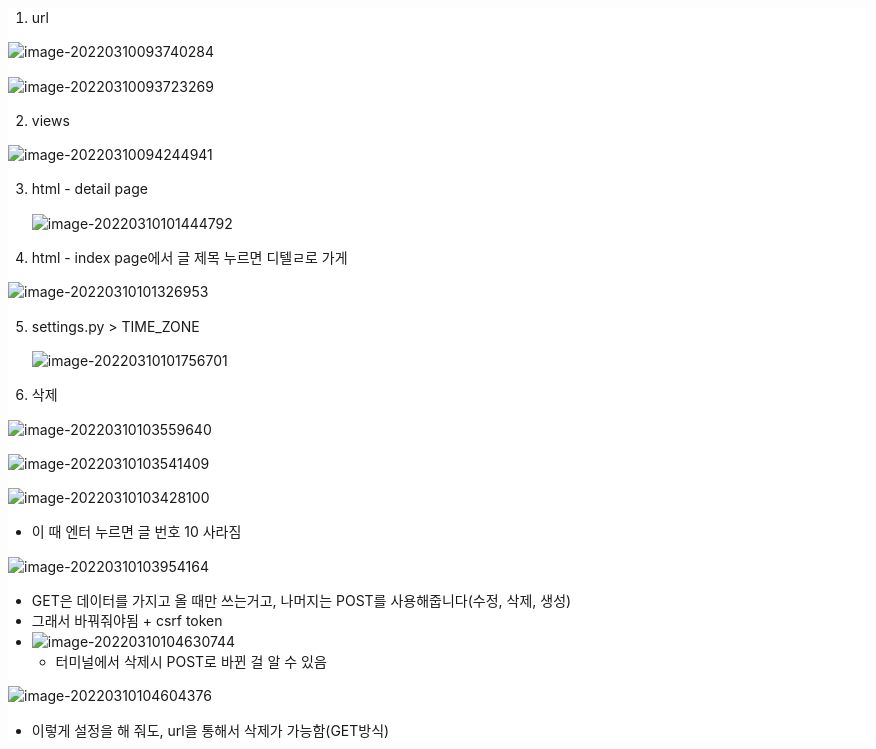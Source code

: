     



1. url

![image-20220310093740284](C:\Users\Gyumin\AppData\Roaming\Typora\typora-user-images\image-20220310093740284.png)

![image-20220310093723269](C:\Users\Gyumin\AppData\Roaming\Typora\typora-user-images\image-20220310093723269.png)



2. views

![image-20220310094244941](C:\Users\Gyumin\AppData\Roaming\Typora\typora-user-images\image-20220310094244941.png)





3. html - detail page

   ![image-20220310101444792](C:\Users\Gyumin\AppData\Roaming\Typora\typora-user-images\image-20220310101444792.png)

4. html - index page에서 글 제목 누르면 디텔ㄹ로 가게 



![image-20220310101326953](C:\Users\Gyumin\AppData\Roaming\Typora\typora-user-images\image-20220310101326953.png)



5. settings.py > TIME_ZONE

   ![image-20220310101756701](C:\Users\Gyumin\AppData\Roaming\Typora\typora-user-images\image-20220310101756701.png)

   

6. 삭제

![image-20220310103559640](C:\Users\Gyumin\AppData\Roaming\Typora\typora-user-images\image-20220310103559640.png)

![image-20220310103541409](C:\Users\Gyumin\AppData\Roaming\Typora\typora-user-images\image-20220310103541409.png)

![image-20220310103428100](C:\Users\Gyumin\AppData\Roaming\Typora\typora-user-images\image-20220310103428100.png)

* 이 때 엔터 누르면 글 번호 10 사라짐

![image-20220310103954164](C:\Users\Gyumin\AppData\Roaming\Typora\typora-user-images\image-20220310103954164.png)



* GET은 데이터를 가지고 올 때만 쓰는거고, 나머지는 POST를 사용해줍니다(수정, 삭제, 생성)
* 그래서 바꿔줘야됨 + csrf token
* ![image-20220310104630744](C:\Users\Gyumin\AppData\Roaming\Typora\typora-user-images\image-20220310104630744.png)
  * 터미널에서 삭제시 POST로 바뀐 걸 알 수 있음

![image-20220310104604376](C:\Users\Gyumin\AppData\Roaming\Typora\typora-user-images\image-20220310104604376.png)

* 이렇게 설정을 해 줘도, url을 통해서 삭제가 가능함(GET방식)
